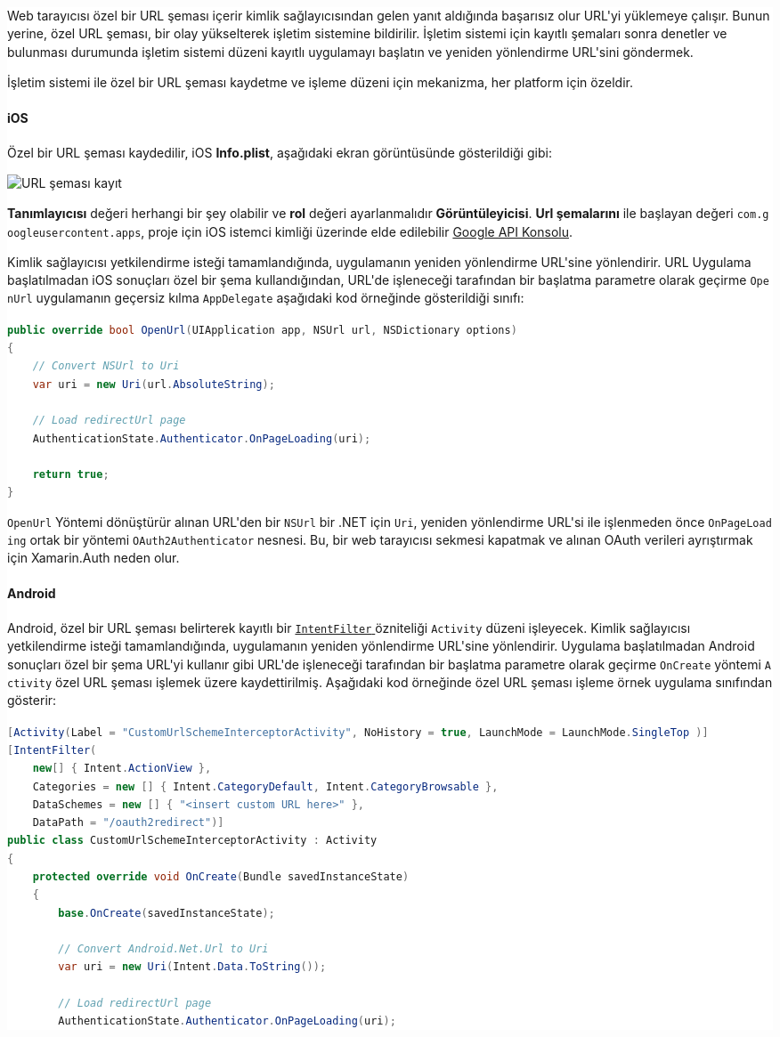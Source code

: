 Web tarayıcısı özel bir URL şeması içerir kimlik sağlayıcısından gelen yanıt aldığında başarısız olur URL'yi yüklemeye çalışır. Bunun yerine, özel URL şeması, bir olay yükselterek işletim sistemine bildirilir. İşletim sistemi için kayıtlı şemaları sonra denetler ve bulunması durumunda işletim sistemi düzeni kayıtlı uygulamayı başlatın ve yeniden yönlendirme URL'sini göndermek.

İşletim sistemi ile özel bir URL şeması kaydetme ve işleme düzeni için mekanizma, her platform için özeldir.

#### <a name="ios"></a>iOS

Özel bir URL şeması kaydedilir, iOS **Info.plist**, aşağıdaki ekran görüntüsünde gösterildiği gibi:

![](oauth-images/info-plist.png "URL şeması kayıt")

**Tanımlayıcısı** değeri herhangi bir şey olabilir ve **rol** değeri ayarlanmalıdır **Görüntüleyicisi**. **Url şemalarını** ile başlayan değeri `com.googleusercontent.apps`, proje için iOS istemci kimliği üzerinde elde edilebilir [Google API Konsolu](http://console.developers.google.com).

Kimlik sağlayıcısı yetkilendirme isteği tamamlandığında, uygulamanın yeniden yönlendirme URL'sine yönlendirir. URL Uygulama başlatılmadan iOS sonuçları özel bir şema kullandığından, URL'de işleneceği tarafından bir başlatma parametre olarak geçirme `OpenUrl` uygulamanın geçersiz kılma `AppDelegate` aşağıdaki kod örneğinde gösterildiği sınıfı:

```csharp
public override bool OpenUrl(UIApplication app, NSUrl url, NSDictionary options)
{
    // Convert NSUrl to Uri
    var uri = new Uri(url.AbsoluteString);

    // Load redirectUrl page
    AuthenticationState.Authenticator.OnPageLoading(uri);

    return true;
}
```

`OpenUrl` Yöntemi dönüştürür alınan URL'den bir `NSUrl` bir .NET için `Uri`, yeniden yönlendirme URL'si ile işlenmeden önce `OnPageLoading` ortak bir yöntemi `OAuth2Authenticator` nesnesi. Bu, bir web tarayıcısı sekmesi kapatmak ve alınan OAuth verileri ayrıştırmak için Xamarin.Auth neden olur.

#### <a name="android"></a>Android

Android, özel bir URL şeması belirterek kayıtlı bir [ `IntentFilter` ](https://developer.xamarin.com/api/type/Android.App.IntentFilterAttribute/) özniteliği `Activity` düzeni işleyecek. Kimlik sağlayıcısı yetkilendirme isteği tamamlandığında, uygulamanın yeniden yönlendirme URL'sine yönlendirir. Uygulama başlatılmadan Android sonuçları özel bir şema URL'yi kullanır gibi URL'de işleneceği tarafından bir başlatma parametre olarak geçirme `OnCreate` yöntemi `Activity` özel URL şeması işlemek üzere kaydettirilmiş. Aşağıdaki kod örneğinde özel URL şeması işleme örnek uygulama sınıfından gösterir:

```csharp
[Activity(Label = "CustomUrlSchemeInterceptorActivity", NoHistory = true, LaunchMode = LaunchMode.SingleTop )]
[IntentFilter(
    new[] { Intent.ActionView },
    Categories = new [] { Intent.CategoryDefault, Intent.CategoryBrowsable },
    DataSchemes = new [] { "<insert custom URL here>" },
    DataPath = "/oauth2redirect")]
public class CustomUrlSchemeInterceptorActivity : Activity
{
    protected override void OnCreate(Bundle savedInstanceState)
    {
        base.OnCreate(savedInstanceState);

        // Convert Android.Net.Url to Uri
        var uri = new Uri(Intent.Data.ToString());

        // Load redirectUrl page
        AuthenticationState.Authenticator.OnPageLoading(uri);
```